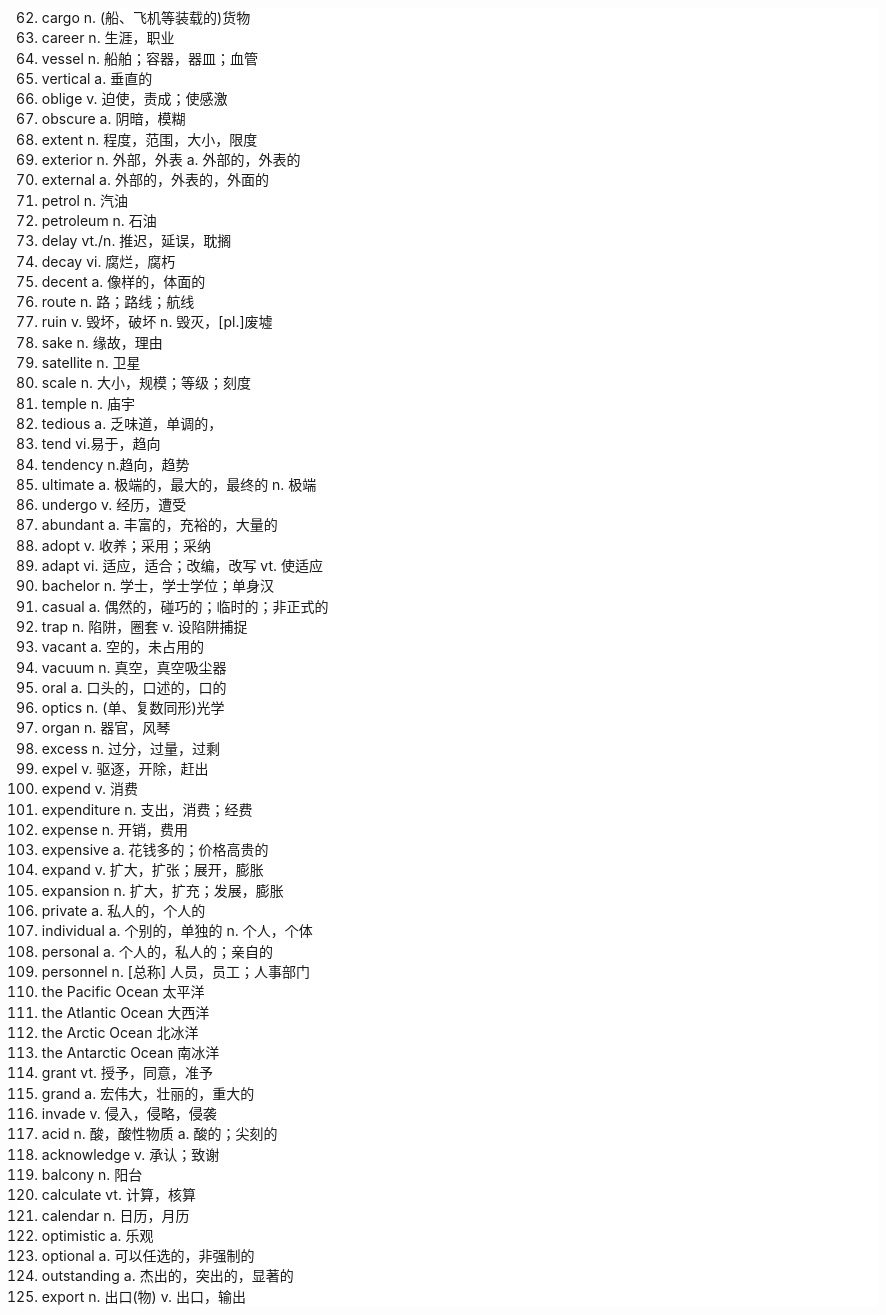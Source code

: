 62. cargo n. (船、飞机等装载的)货物
63. career n. 生涯，职业
64. vessel n. 船舶；容器，器皿；血管
65. vertical a. 垂直的
66. oblige v. 迫使，责成；使感激
67. obscure a. 阴暗，模糊
68. extent n. 程度，范围，大小，限度
69. exterior n. 外部，外表 a. 外部的，外表的
70. external a. 外部的，外表的，外面的
71. petrol n. 汽油
72. petroleum n. 石油
73. delay vt./n. 推迟，延误，耽搁
74. decay vi. 腐烂，腐朽
75. decent a. 像样的，体面的
76. route n. 路；路线；航线
77. ruin v. 毁坏，破坏 n. 毁灭，[pl.]废墟
78. sake n. 缘故，理由
79. satellite n. 卫星
80. scale n. 大小，规模；等级；刻度
81. temple n. 庙宇
82. tedious a. 乏味道，单调的，
83. tend vi.易于，趋向
84. tendency n.趋向，趋势
85. ultimate a. 极端的，最大的，最终的 n. 极端
86. undergo v. 经历，遭受
87. abundant a. 丰富的，充裕的，大量的
88. adopt v. 收养；采用；采纳
89. adapt vi. 适应，适合；改编，改写 vt. 使适应
90. bachelor n. 学士，学士学位；单身汉
91. casual a. 偶然的，碰巧的；临时的；非正式的
92. trap n. 陷阱，圈套 v. 设陷阱捕捉
93. vacant a. 空的，未占用的
94. vacuum n. 真空，真空吸尘器
95. oral a. 口头的，口述的，口的
96. optics n. (单、复数同形)光学
97. organ n. 器官，风琴
98. excess n. 过分，过量，过剩
99. expel v. 驱逐，开除，赶出
100. expend v. 消费
101. expenditure n. 支出，消费；经费
102. expense n. 开销，费用
103. expensive a. 花钱多的；价格高贵的
104. expand v. 扩大，扩张；展开，膨胀
105. expansion n. 扩大，扩充；发展，膨胀
106. private a. 私人的，个人的
107. individual a. 个别的，单独的 n. 个人，个体
108. personal a. 个人的，私人的；亲自的
109. personnel n. [总称] 人员，员工；人事部门
110. the Pacific Ocean 太平洋
111. the Atlantic Ocean 大西洋
112. the Arctic Ocean 北冰洋
113. the Antarctic Ocean 南冰洋
114. grant vt. 授予，同意，准予
115. grand a. 宏伟大，壮丽的，重大的
116. invade v. 侵入，侵略，侵袭
117. acid n. 酸，酸性物质 a. 酸的；尖刻的
118. acknowledge v. 承认；致谢
119. balcony n. 阳台
120. calculate vt. 计算，核算
121. calendar n. 日历，月历
122. optimistic a. 乐观
123. optional a. 可以任选的，非强制的
124. outstanding a. 杰出的，突出的，显著的
125. export n. 出口(物) v. 出口，输出